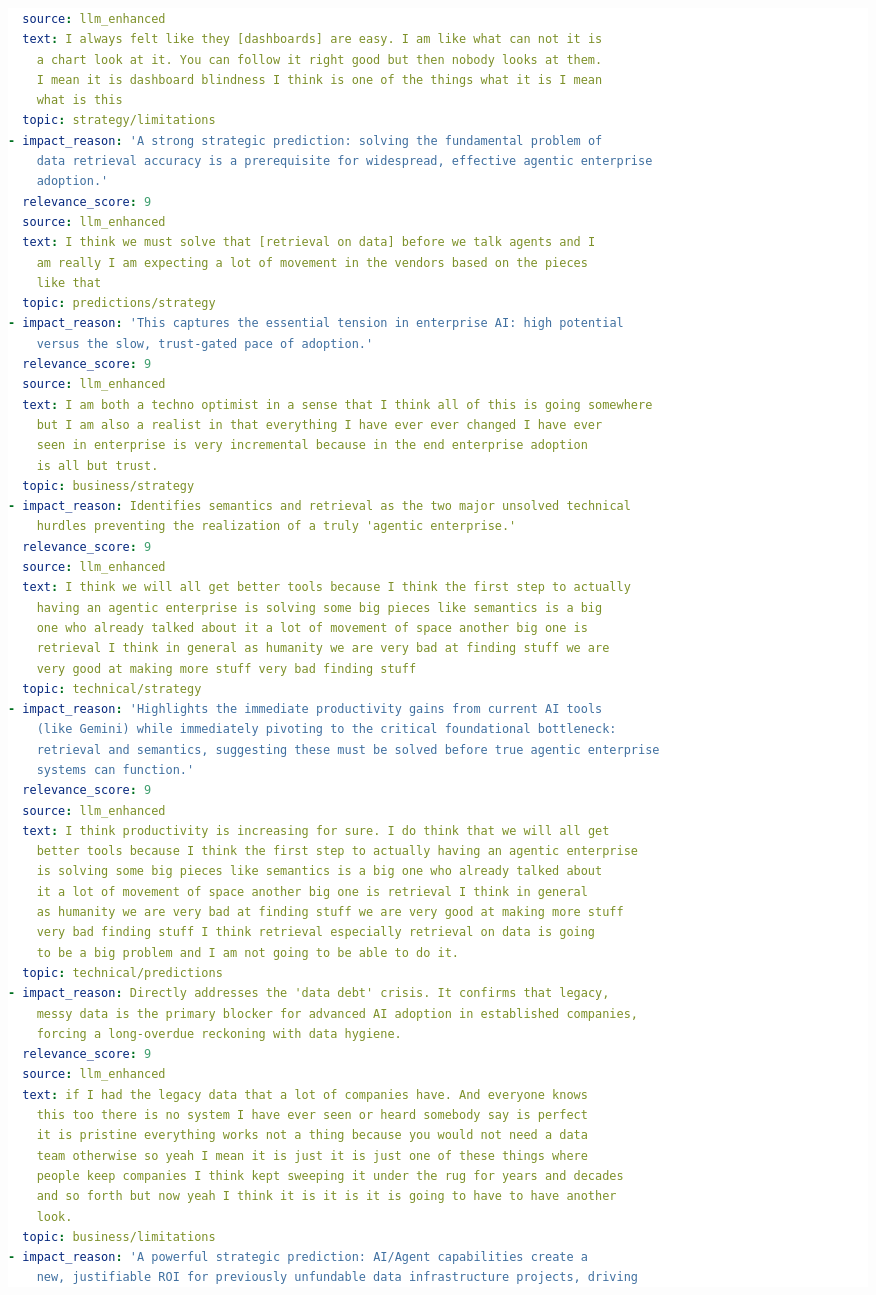 ```yaml
  source: llm_enhanced
  text: I always felt like they [dashboards] are easy. I am like what can not it is
    a chart look at it. You can follow it right good but then nobody looks at them.
    I mean it is dashboard blindness I think is one of the things what it is I mean
    what is this
  topic: strategy/limitations
- impact_reason: 'A strong strategic prediction: solving the fundamental problem of
    data retrieval accuracy is a prerequisite for widespread, effective agentic enterprise
    adoption.'
  relevance_score: 9
  source: llm_enhanced
  text: I think we must solve that [retrieval on data] before we talk agents and I
    am really I am expecting a lot of movement in the vendors based on the pieces
    like that
  topic: predictions/strategy
- impact_reason: 'This captures the essential tension in enterprise AI: high potential
    versus the slow, trust-gated pace of adoption.'
  relevance_score: 9
  source: llm_enhanced
  text: I am both a techno optimist in a sense that I think all of this is going somewhere
    but I am also a realist in that everything I have ever ever changed I have ever
    seen in enterprise is very incremental because in the end enterprise adoption
    is all but trust.
  topic: business/strategy
- impact_reason: Identifies semantics and retrieval as the two major unsolved technical
    hurdles preventing the realization of a truly 'agentic enterprise.'
  relevance_score: 9
  source: llm_enhanced
  text: I think we will all get better tools because I think the first step to actually
    having an agentic enterprise is solving some big pieces like semantics is a big
    one who already talked about it a lot of movement of space another big one is
    retrieval I think in general as humanity we are very bad at finding stuff we are
    very good at making more stuff very bad finding stuff
  topic: technical/strategy
- impact_reason: 'Highlights the immediate productivity gains from current AI tools
    (like Gemini) while immediately pivoting to the critical foundational bottleneck:
    retrieval and semantics, suggesting these must be solved before true agentic enterprise
    systems can function.'
  relevance_score: 9
  source: llm_enhanced
  text: I think productivity is increasing for sure. I do think that we will all get
    better tools because I think the first step to actually having an agentic enterprise
    is solving some big pieces like semantics is a big one who already talked about
    it a lot of movement of space another big one is retrieval I think in general
    as humanity we are very bad at finding stuff we are very good at making more stuff
    very bad finding stuff I think retrieval especially retrieval on data is going
    to be a big problem and I am not going to be able to do it.
  topic: technical/predictions
- impact_reason: Directly addresses the 'data debt' crisis. It confirms that legacy,
    messy data is the primary blocker for advanced AI adoption in established companies,
    forcing a long-overdue reckoning with data hygiene.
  relevance_score: 9
  source: llm_enhanced
  text: if I had the legacy data that a lot of companies have. And everyone knows
    this too there is no system I have ever seen or heard somebody say is perfect
    it is pristine everything works not a thing because you would not need a data
    team otherwise so yeah I mean it is just it is just one of these things where
    people keep companies I think kept sweeping it under the rug for years and decades
    and so forth but now yeah I think it is it is it is going to have to have another
    look.
  topic: business/limitations
- impact_reason: 'A powerful strategic prediction: AI/Agent capabilities create a
    new, justifiable ROI for previously unfundable data infrastructure projects, driving
```